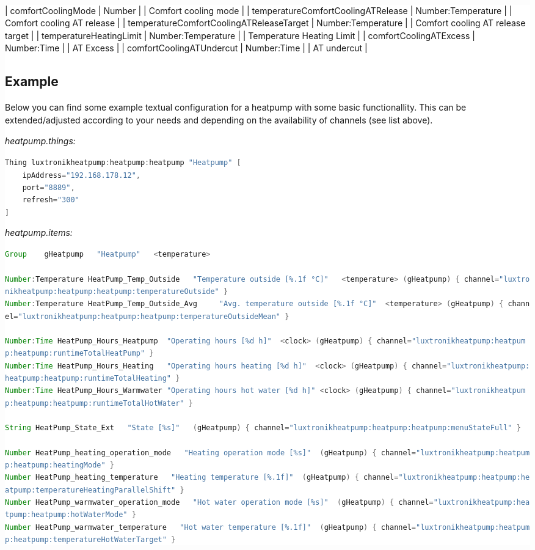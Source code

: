 | comfortCoolingMode                       | Number             |          | Comfort cooling mode                                                                |
| temperatureComfortCoolingATRelease       | Number:Temperature |          | Comfort cooling AT release                                                          |
| temperatureComfortCoolingATReleaseTarget | Number:Temperature |          | Comfort cooling AT release target                                                   |
| temperatureHeatingLimit                  | Number:Temperature |          | Temperature Heating Limit                                                           |
| comfortCoolingATExcess                   | Number:Time        |          | AT Excess                                                                           |
| comfortCoolingATUndercut                 | Number:Time        |          | AT undercut                                                                         |

## Example

Below you can find some example textual configuration for a heatpump with some basic functionallity. This can be extended/adjusted according to your needs and depending on the availability of channels (see list above).

_heatpump.things:_

```java
Thing luxtronikheatpump:heatpump:heatpump "Heatpump" [
    ipAddress="192.168.178.12",
    port="8889",
    refresh="300"
]
```

_heatpump.items:_

```java
Group    gHeatpump   "Heatpump"   <temperature>

Number:Temperature HeatPump_Temp_Outside   "Temperature outside [%.1f °C]"   <temperature> (gHeatpump) { channel="luxtronikheatpump:heatpump:heatpump:temperatureOutside" }
Number:Temperature HeatPump_Temp_Outside_Avg     "Avg. temperature outside [%.1f °C]"  <temperature> (gHeatpump) { channel="luxtronikheatpump:heatpump:heatpump:temperatureOutsideMean" }

Number:Time HeatPump_Hours_Heatpump  "Operating hours [%d h]"  <clock> (gHeatpump) { channel="luxtronikheatpump:heatpump:heatpump:runtimeTotalHeatPump" }
Number:Time HeatPump_Hours_Heating   "Operating hours heating [%d h]"  <clock> (gHeatpump) { channel="luxtronikheatpump:heatpump:heatpump:runtimeTotalHeating" }
Number:Time HeatPump_Hours_Warmwater "Operating hours hot water [%d h]" <clock> (gHeatpump) { channel="luxtronikheatpump:heatpump:heatpump:runtimeTotalHotWater" }

String HeatPump_State_Ext   "State [%s]"   (gHeatpump) { channel="luxtronikheatpump:heatpump:heatpump:menuStateFull" }

Number HeatPump_heating_operation_mode   "Heating operation mode [%s]"  (gHeatpump) { channel="luxtronikheatpump:heatpump:heatpump:heatingMode" }
Number HeatPump_heating_temperature   "Heating temperature [%.1f]"  (gHeatpump) { channel="luxtronikheatpump:heatpump:heatpump:temperatureHeatingParallelShift" }
Number HeatPump_warmwater_operation_mode   "Hot water operation mode [%s]"  (gHeatpump) { channel="luxtronikheatpump:heatpump:heatpump:hotWaterMode" }
Number HeatPump_warmwater_temperature   "Hot water temperature [%.1f]"  (gHeatpump) { channel="luxtronikheatpump:heatpump:heatpump:temperatureHotWaterTarget" }
```
